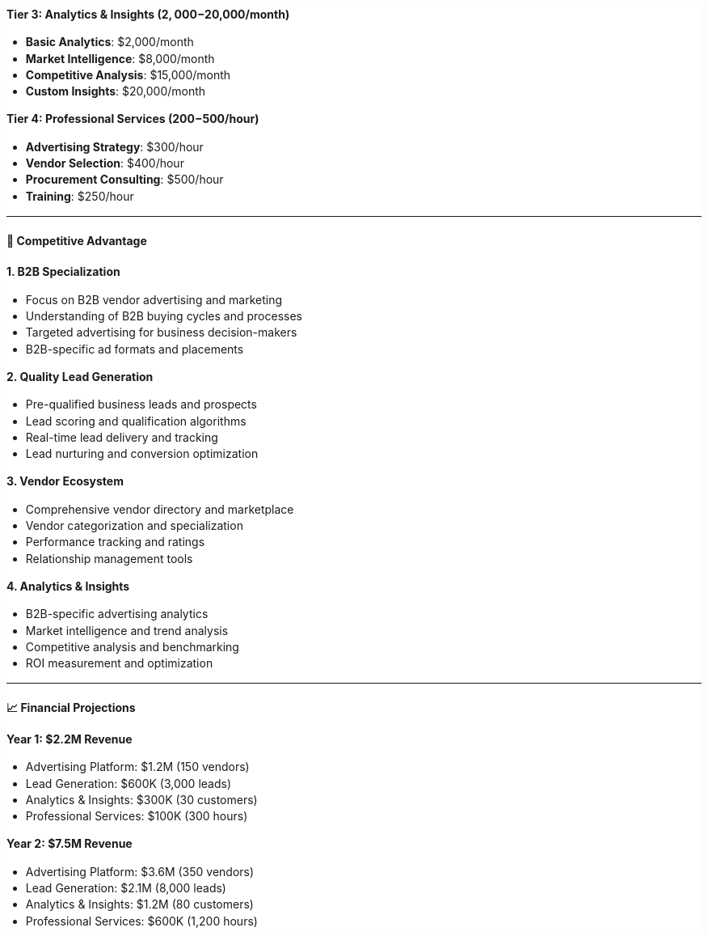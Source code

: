 **Tier 3: Analytics & Insights ($2,000-$20,000/month)**
- **Basic Analytics**: $2,000/month
- **Market Intelligence**: $8,000/month
- **Competitive Analysis**: $15,000/month
- **Custom Insights**: $20,000/month

**Tier 4: Professional Services ($200-$500/hour)**
- **Advertising Strategy**: $300/hour
- **Vendor Selection**: $400/hour
- **Procurement Consulting**: $500/hour
- **Training**: $250/hour

---

#### 🚀 **Competitive Advantage**

**1. B2B Specialization**
- Focus on B2B vendor advertising and marketing
- Understanding of B2B buying cycles and processes
- Targeted advertising for business decision-makers
- B2B-specific ad formats and placements

**2. Quality Lead Generation**
- Pre-qualified business leads and prospects
- Lead scoring and qualification algorithms
- Real-time lead delivery and tracking
- Lead nurturing and conversion optimization

**3. Vendor Ecosystem**
- Comprehensive vendor directory and marketplace
- Vendor categorization and specialization
- Performance tracking and ratings
- Relationship management tools

**4. Analytics & Insights**
- B2B-specific advertising analytics
- Market intelligence and trend analysis
- Competitive analysis and benchmarking
- ROI measurement and optimization

---

#### 📈 **Financial Projections**

**Year 1: $2.2M Revenue**
- Advertising Platform: $1.2M (150 vendors)
- Lead Generation: $600K (3,000 leads)
- Analytics & Insights: $300K (30 customers)
- Professional Services: $100K (300 hours)

**Year 2: $7.5M Revenue**
- Advertising Platform: $3.6M (350 vendors)
- Lead Generation: $2.1M (8,000 leads)
- Analytics & Insights: $1.2M (80 customers)
- Professional Services: $600K (1,200 hours)
